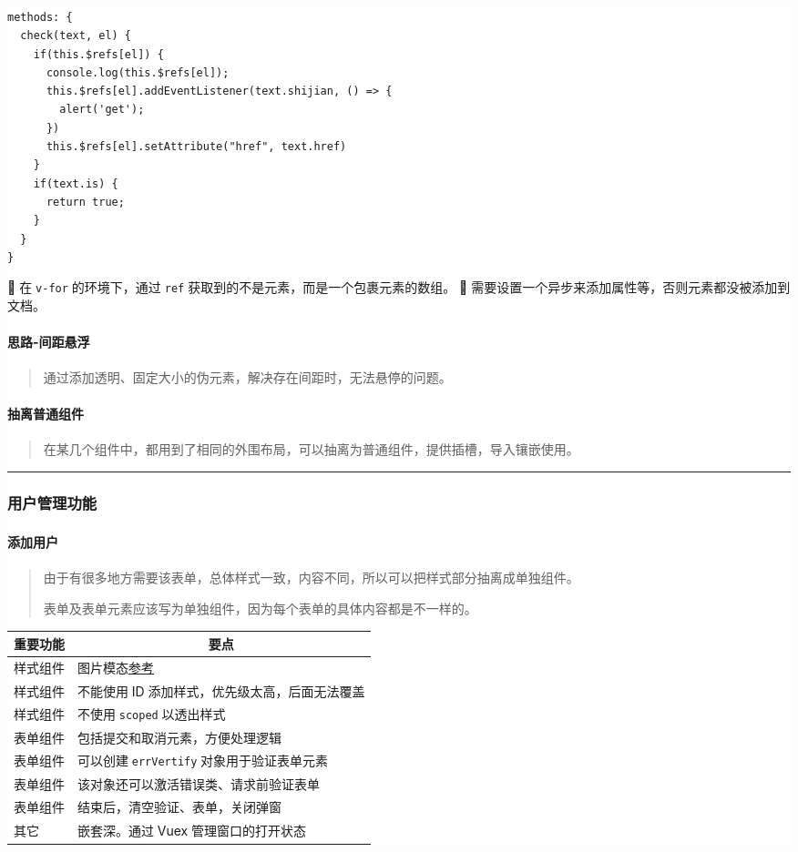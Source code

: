 ```react
methods: {
  check(text, el) {
    if(this.$refs[el]) {
      console.log(this.$refs[el]);
      this.$refs[el].addEventListener(text.shijian, () => {
        alert('get');
      })
      this.$refs[el].setAttribute("href", text.href)
    }       
    if(text.is) {
      return true;
    }
  }
}
```

:bug: 在 `v-for` 的环境下，通过 `ref` 获取到的不是元素，而是一个包裹元素的数组。
:bug: 需要设置一个异步来添加属性等，否则元素都没被添加到文档。

#### 思路-间距悬浮

> 通过添加透明、固定大小的伪元素，解决存在间距时，无法悬停的问题。

#### 抽离普通组件

> 在某几个组件中，都用到了相同的外围布局，可以抽离为普通组件，提供插槽，导入镶嵌使用。

------

### 用户管理功能

#### 添加用户

> 由于有很多地方需要该表单，总体样式一致，内容不同，所以可以把样式部分抽离成单独组件。
>
> 表单及表单元素应该写为单独组件，因为每个表单的具体内容都是不一样的。

| 重要功能 | 要点                                                         |
| -------- | ------------------------------------------------------------ |
| 样式组件 | 图片模态[参考](https://www.w3school.com.cn/tiy/t.asp?f=css_image_modal_js) |
| 样式组件 | 不能使用 ID 添加样式，优先级太高，后面无法覆盖               |
| 样式组件 | 不使用 `scoped` 以透出样式                                   |
| 表单组件 | 包括提交和取消元素，方便处理逻辑                             |
| 表单组件 | 可以创建 `errVertify` 对象用于验证表单元素                   |
| 表单组件 | 该对象还可以激活错误类、请求前验证表单                       |
| 表单组件 | 结束后，清空验证、表单，关闭弹窗                             |
| 其它     | 嵌套深。通过 Vuex 管理窗口的打开状态                         |
